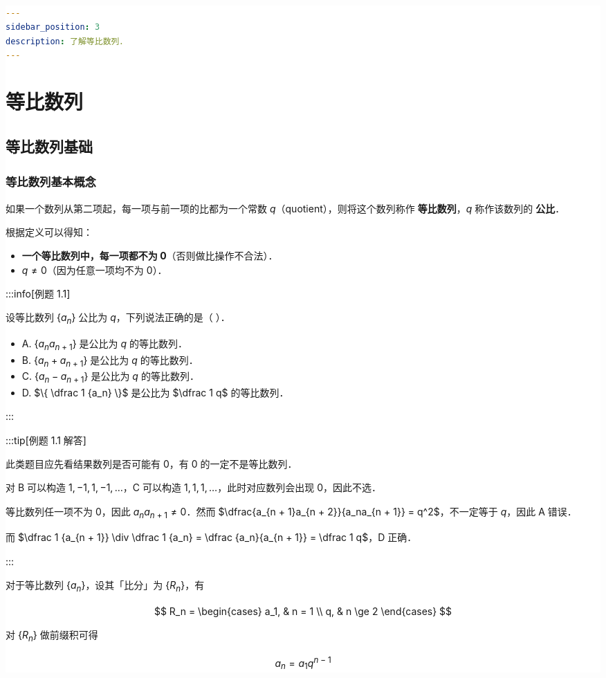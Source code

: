 ```yaml
---
sidebar_position: 3
description: 了解等比数列．
---
```


# 等比数列

## 等比数列基础

### 等比数列基本概念

如果一个数列从第二项起，每一项与前一项的比都为一个常数 $q$（quotient），则将这个数列称作 **等比数列**，$q$ 称作该数列的 **公比**．

根据定义可以得知：

- **一个等比数列中，每一项都不为 $0$**（否则做比操作不合法）．
- $q \ne 0$（因为任意一项均不为 $0$）．

:::info[例题 1.1]

设等比数列 $\{a_n\}$ 公比为 $q$，下列说法正确的是（  ）．

- A. $\{a_na_{n + 1}\}$ 是公比为 $q$ 的等比数列．
- B. $\{a_n + a_{n + 1}\}$ 是公比为 $q$ 的等比数列．
- C. $\{a_n - a_{n + 1}\}$ 是公比为 $q$ 的等比数列．
- D. $\{ \dfrac 1 {a_n} \}$ 是公比为 $\dfrac 1 q$ 的等比数列．

:::

:::tip[例题 1.1 解答]

此类题目应先看结果数列是否可能有 $0$，有 $0$ 的一定不是等比数列．

对 B 可以构造 $1, -1, 1, -1, \ldots$，C 可以构造 $1, 1, 1, \ldots$，此时对应数列会出现 $0$，因此不选．

等比数列任一项不为 $0$，因此 $a_na_{n + 1} \ne 0$．然而 $\dfrac{a_{n + 1}a_{n + 2}}{a_na_{n + 1}} = q^2$，不一定等于 $q$，因此 A 错误．

而 $\dfrac 1 {a_{n + 1}} \div \dfrac 1 {a_n} = \dfrac {a_n}{a_{n + 1}} = \dfrac 1 q$，D 正确．

:::

对于等比数列 $\{a_n\}$，设其「比分」为 $\{R_n\}$，有

$$
R_n = \begin{cases}
a_1, & n = 1 \\
q, & n \ge 2
\end{cases}
$$

对 $\{R_n\}$ 做前缀积可得

$$
a_n = a_1 q^{n - 1}
$$
